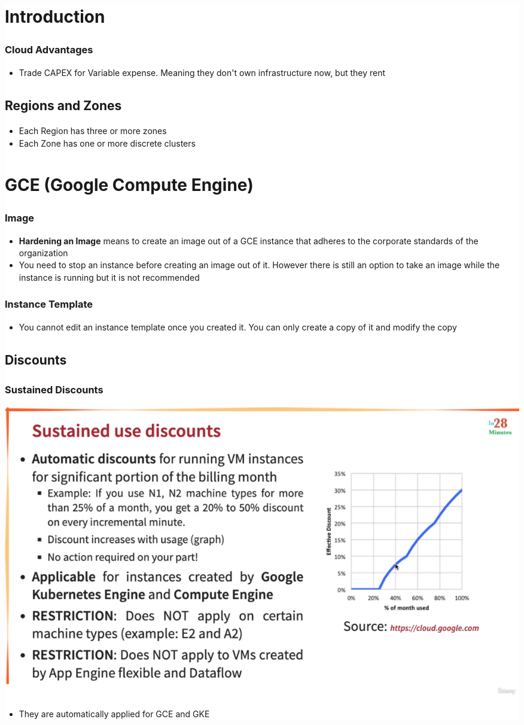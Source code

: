 # Introduction

### Cloud Advantages
* Trade CAPEX for Variable expense. Meaning they don't own infrastructure now, but they rent

## Regions and Zones
* Each Region has three or more zones
* Each Zone has one or more discrete clusters

# GCE (Google Compute Engine)
### Image
* **Hardening an Image** means to create an image out of a GCE instance that adheres to the corporate standards of the organization
* You need to stop an instance before creating an image out of it. However there is still an option to take an image while the instance is running but it is not recommended

### Instance Template
* You cannot edit an instance template once you created it. You can only create a copy of it and modify the copy

## Discounts
### Sustained Discounts
![](img/sustainedDiscounts.png)
* They are automatically applied for GCE and GKE
